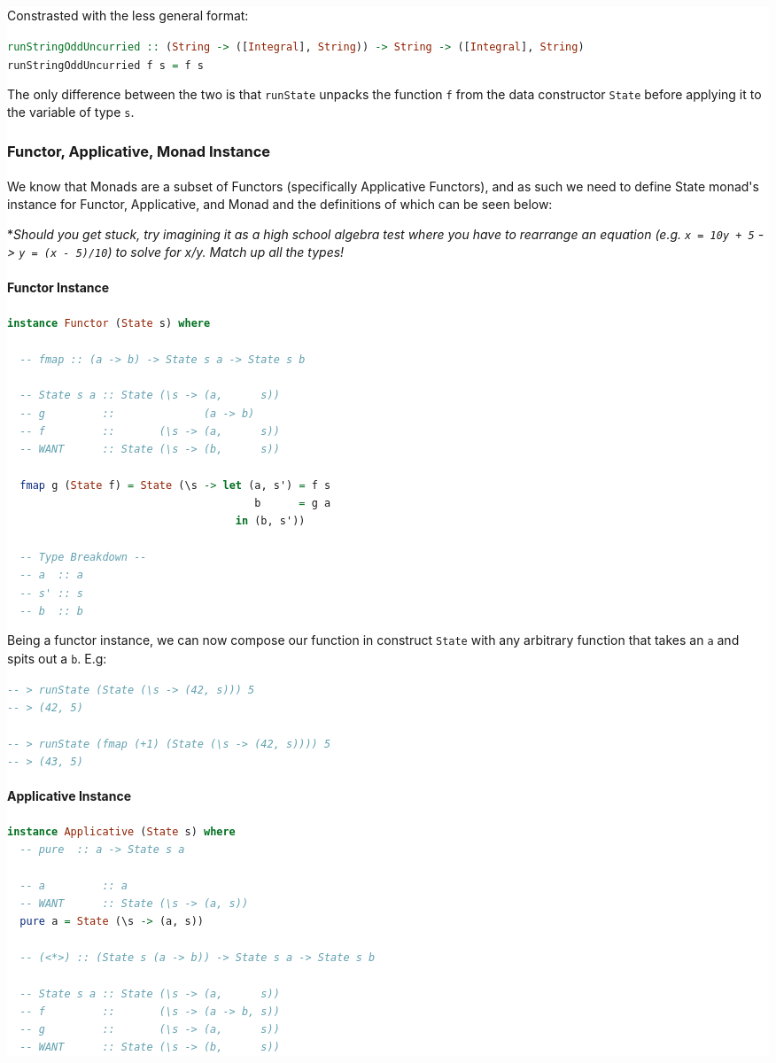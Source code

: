 Constrasted with the less general format:

```haskell
runStringOddUncurried :: (String -> ([Integral], String)) -> String -> ([Integral], String)
runStringOddUncurried f s = f s
```

The only difference between the two is that `runState` unpacks the function `f` from the data constructor `State` before applying it to the variable of type `s`.

### Functor, Applicative, Monad Instance

We know that Monads are a subset of Functors (specifically Applicative Functors), and as such we need to define State monad's instance for Functor, Applicative, and Monad and the definitions of which can be seen below:

*_Should you get stuck, try imagining it as a high school algebra test where you have to rearrange an equation (e.g. `x = 10y + 5` -> `y = (x - 5)/10`) to solve for x/y. Match up all the types!_

#### Functor Instance

```haskell
instance Functor (State s) where

  -- fmap :: (a -> b) -> State s a -> State s b

  -- State s a :: State (\s -> (a,      s))
  -- g         ::              (a -> b)
  -- f         ::       (\s -> (a,      s))
  -- WANT      :: State (\s -> (b,      s))

  fmap g (State f) = State (\s -> let (a, s') = f s
                                       b      = g a
                                    in (b, s'))

  -- Type Breakdown --
  -- a  :: a
  -- s' :: s
  -- b  :: b
```

Being a functor instance, we can now compose our function in construct `State` with any arbitrary function that takes an `a` and spits out a `b`. E.g:

```haskell
-- > runState (State (\s -> (42, s))) 5
-- > (42, 5)

-- > runState (fmap (+1) (State (\s -> (42, s)))) 5
-- > (43, 5)
```

#### Applicative Instance

```haskell
instance Applicative (State s) where
  -- pure  :: a -> State s a
  
  -- a         :: a
  -- WANT      :: State (\s -> (a, s))
  pure a = State (\s -> (a, s))

  -- (<*>) :: (State s (a -> b)) -> State s a -> State s b

  -- State s a :: State (\s -> (a,      s))
  -- f         ::       (\s -> (a -> b, s))
  -- g         ::       (\s -> (a,      s))
  -- WANT      :: State (\s -> (b,      s))
```